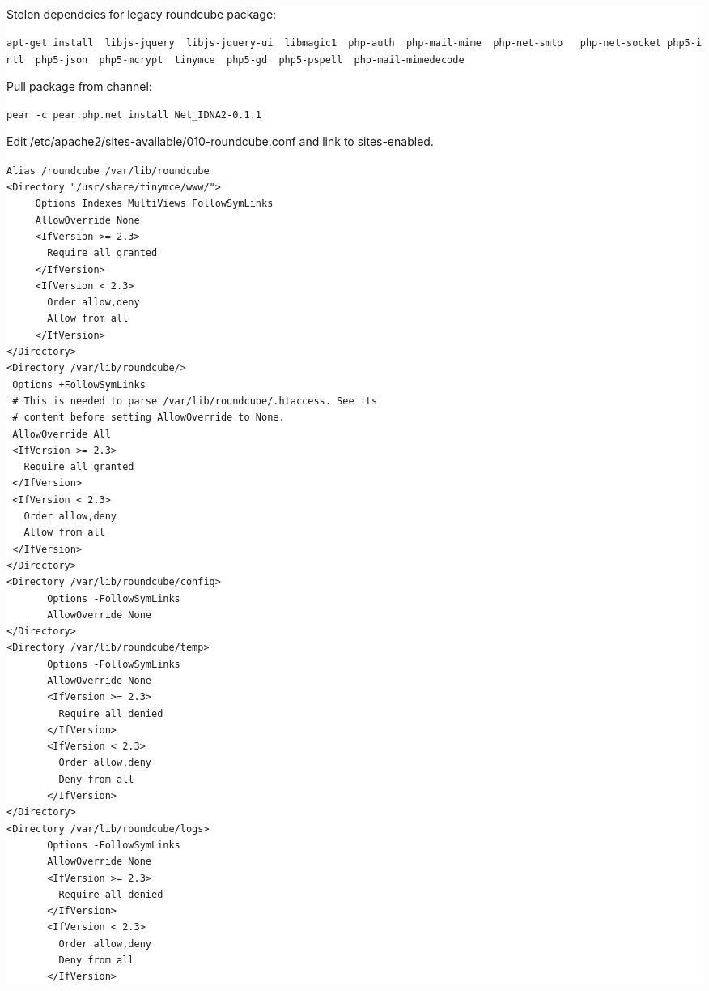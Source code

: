 Stolen dependcies for legacy roundcube package:

```
apt-get install  libjs-jquery  libjs-jquery-ui  libmagic1  php-auth  php-mail-mime  php-net-smtp   php-net-socket php5-intl  php5-json  php5-mcrypt  tinymce  php5-gd  php5-pspell  php-mail-mimedecode
```

Pull package from channel:

```
pear -c pear.php.net install Net_IDNA2-0.1.1 
```

Edit /etc/apache2/sites-available/010-roundcube.conf and link to sites-enabled.


```
Alias /roundcube /var/lib/roundcube
<Directory "/usr/share/tinymce/www/">
     Options Indexes MultiViews FollowSymLinks
     AllowOverride None
     <IfVersion >= 2.3>
       Require all granted
     </IfVersion>
     <IfVersion < 2.3>
       Order allow,deny
       Allow from all
     </IfVersion>
</Directory>
<Directory /var/lib/roundcube/>
 Options +FollowSymLinks
 # This is needed to parse /var/lib/roundcube/.htaccess. See its
 # content before setting AllowOverride to None.
 AllowOverride All
 <IfVersion >= 2.3>
   Require all granted
 </IfVersion>
 <IfVersion < 2.3>
   Order allow,deny
   Allow from all
 </IfVersion>
</Directory>
<Directory /var/lib/roundcube/config>
       Options -FollowSymLinks
       AllowOverride None
</Directory>
<Directory /var/lib/roundcube/temp>
       Options -FollowSymLinks
       AllowOverride None
       <IfVersion >= 2.3>
         Require all denied
       </IfVersion>
       <IfVersion < 2.3>
         Order allow,deny
         Deny from all
       </IfVersion>
</Directory>
<Directory /var/lib/roundcube/logs>
       Options -FollowSymLinks
       AllowOverride None
       <IfVersion >= 2.3>
         Require all denied
       </IfVersion>
       <IfVersion < 2.3>
         Order allow,deny
         Deny from all
       </IfVersion>
```